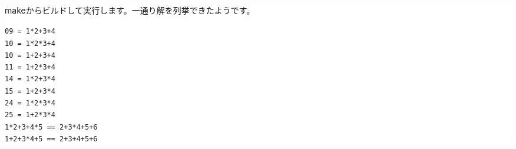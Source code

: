 makeからビルドして実行します。一通り解を列挙できたようです。

```text
09 = 1*2+3+4
10 = 1*2*3+4
10 = 1+2+3+4
11 = 1+2*3+4
14 = 1*2+3*4
15 = 1+2+3*4
24 = 1*2*3*4
25 = 1+2*3*4
1*2+3+4*5 == 2+3*4+5+6
1+2+3*4+5 == 2+3+4+5+6
```
